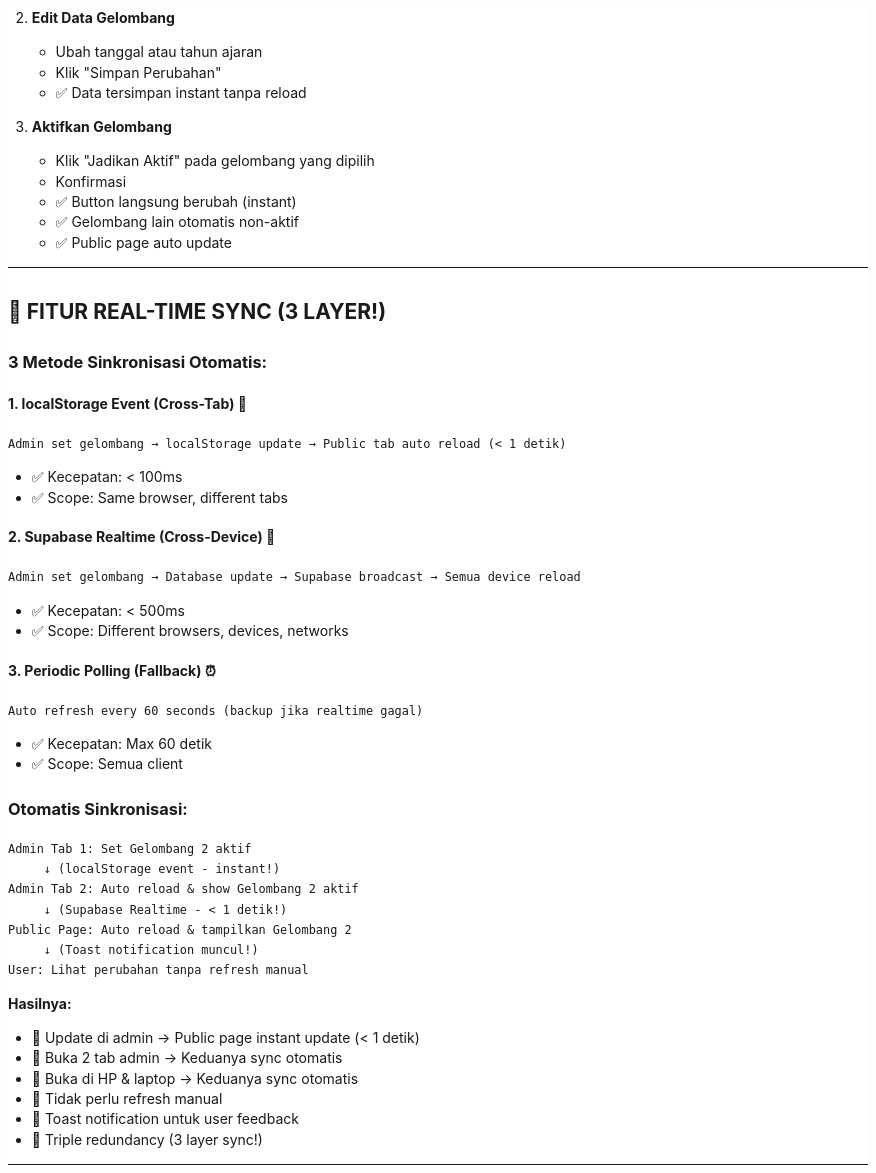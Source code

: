 2. **Edit Data Gelombang**
   - Ubah tanggal atau tahun ajaran
   - Klik "Simpan Perubahan"
   - ✅ Data tersimpan instant tanpa reload

3. **Aktifkan Gelombang**
   - Klik "Jadikan Aktif" pada gelombang yang dipilih
   - Konfirmasi
   - ✅ Button langsung berubah (instant)
   - ✅ Gelombang lain otomatis non-aktif
   - ✅ Public page auto update

---

## 🔄 **FITUR REAL-TIME SYNC (3 LAYER!)**

### **3 Metode Sinkronisasi Otomatis:**

#### **1. localStorage Event (Cross-Tab)** 🔄
```
Admin set gelombang → localStorage update → Public tab auto reload (< 1 detik)
```
- ✅ Kecepatan: < 100ms
- ✅ Scope: Same browser, different tabs

#### **2. Supabase Realtime (Cross-Device)** 📡
```
Admin set gelombang → Database update → Supabase broadcast → Semua device reload
```
- ✅ Kecepatan: < 500ms
- ✅ Scope: Different browsers, devices, networks

#### **3. Periodic Polling (Fallback)** ⏰
```
Auto refresh every 60 seconds (backup jika realtime gagal)
```
- ✅ Kecepatan: Max 60 detik
- ✅ Scope: Semua client

### **Otomatis Sinkronisasi:**

```
Admin Tab 1: Set Gelombang 2 aktif
     ↓ (localStorage event - instant!)
Admin Tab 2: Auto reload & show Gelombang 2 aktif
     ↓ (Supabase Realtime - < 1 detik!)
Public Page: Auto reload & tampilkan Gelombang 2
     ↓ (Toast notification muncul!)
User: Lihat perubahan tanpa refresh manual
```

**Hasilnya:**
- 🔄 Update di admin → Public page instant update (< 1 detik)
- 🔄 Buka 2 tab admin → Keduanya sync otomatis
- 🔄 Buka di HP & laptop → Keduanya sync otomatis
- 🔄 Tidak perlu refresh manual
- 🔄 Toast notification untuk user feedback
- 🔄 Triple redundancy (3 layer sync!)

---
